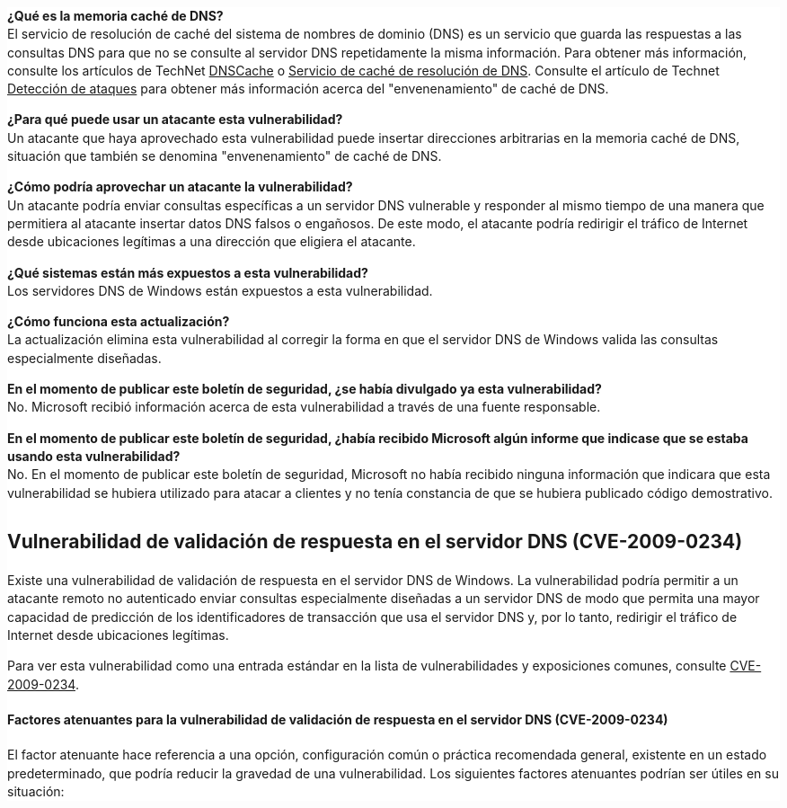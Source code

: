 **¿Qué es la memoria caché de DNS?**    
El servicio de resolución de caché del sistema de nombres de dominio (DNS) es un servicio que guarda las respuestas a las consultas DNS para que no se consulte al servidor DNS repetidamente la misma información. Para obtener más información, consulte los artículos de TechNet [DNSCache](http://www.microsoft.com/technet/prodtechnol/windows2000serv/reskit/regentry/30643.mspx?mfr=true) o [Servicio de caché de resolución de DNS](http://www.microsoft.com/technet/prodtechnol/windows2000serv/reskit/cnet/cnbc_imp_qxht.mspx?mfr=true). Consulte el artículo de Technet [Detección de ataques](http://www.microsoft.com/technet/isa/2004/help/fw_alertattack.mspx?mfr=true) para obtener más información acerca del "envenenamiento" de caché de DNS.
  
**¿Para qué puede usar un atacante esta vulnerabilidad?**    
Un atacante que haya aprovechado esta vulnerabilidad puede insertar direcciones arbitrarias en la memoria caché de DNS, situación que también se denomina "envenenamiento" de caché de DNS.
  
**¿Cómo podría aprovechar un atacante la vulnerabilidad?**    
Un atacante podría enviar consultas específicas a un servidor DNS vulnerable y responder al mismo tiempo de una manera que permitiera al atacante insertar datos DNS falsos o engañosos. De este modo, el atacante podría redirigir el tráfico de Internet desde ubicaciones legítimas a una dirección que eligiera el atacante.
  
**¿Qué sistemas están más expuestos a esta vulnerabilidad?**    
Los servidores DNS de Windows están expuestos a esta vulnerabilidad.
  
**¿Cómo funciona esta actualización?**    
La actualización elimina esta vulnerabilidad al corregir la forma en que el servidor DNS de Windows valida las consultas especialmente diseñadas.
  
**En el momento de publicar este boletín de seguridad, ¿se había divulgado ya esta vulnerabilidad?**    
No. Microsoft recibió información acerca de esta vulnerabilidad a través de una fuente responsable.
  
**En el momento de publicar este boletín de seguridad, ¿había recibido Microsoft algún informe que indicase que se estaba usando esta vulnerabilidad?**    
No. En el momento de publicar este boletín de seguridad, Microsoft no había recibido ninguna información que indicara que esta vulnerabilidad se hubiera utilizado para atacar a clientes y no tenía constancia de que se hubiera publicado código demostrativo.
  
Vulnerabilidad de validación de respuesta en el servidor DNS (CVE-2009-0234)  
----------------------------------------------------------------------------
  
<span></span>
Existe una vulnerabilidad de validación de respuesta en el servidor DNS de Windows. La vulnerabilidad podría permitir a un atacante remoto no autenticado enviar consultas especialmente diseñadas a un servidor DNS de modo que permita una mayor capacidad de predicción de los identificadores de transacción que usa el servidor DNS y, por lo tanto, redirigir el tráfico de Internet desde ubicaciones legítimas.
  
Para ver esta vulnerabilidad como una entrada estándar en la lista de vulnerabilidades y exposiciones comunes, consulte [CVE-2009-0234](http://www.cve.mitre.org/cgi-bin/cvename.cgi?name=cve-2009-0234).
  
#### Factores atenuantes para la vulnerabilidad de validación de respuesta en el servidor DNS (CVE-2009-0234)
  
El factor atenuante hace referencia a una opción, configuración común o práctica recomendada general, existente en un estado predeterminado, que podría reducir la gravedad de una vulnerabilidad. Los siguientes factores atenuantes podrían ser útiles en su situación:
  